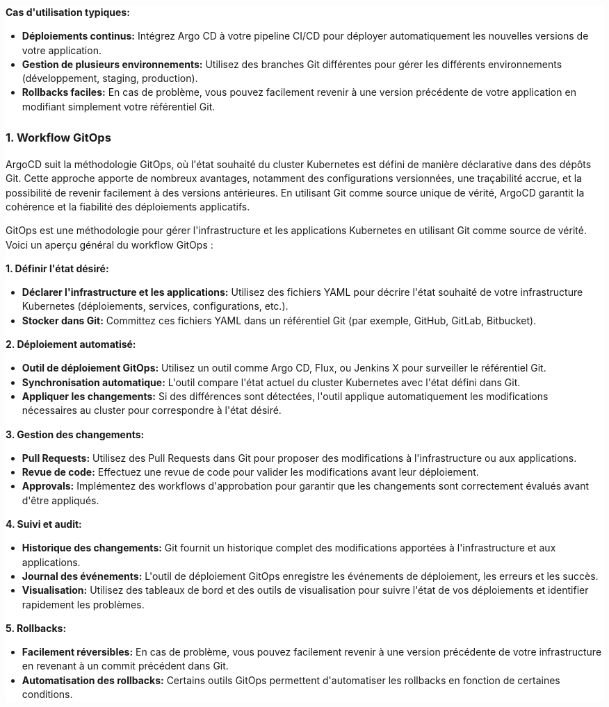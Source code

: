 **Cas d'utilisation typiques:**

- **Déploiements continus:** Intégrez Argo CD à votre pipeline CI/CD pour déployer automatiquement les nouvelles versions de votre application.
- **Gestion de plusieurs environnements:** Utilisez des branches Git différentes pour gérer les différents environnements (développement, staging, production).
- **Rollbacks faciles:** En cas de problème, vous pouvez facilement revenir à une version précédente de votre application en modifiant simplement votre référentiel Git.

### 1. **Workflow GitOps**

ArgoCD suit la méthodologie GitOps, où l'état souhaité du cluster Kubernetes est défini de manière déclarative dans des dépôts Git. Cette approche apporte de nombreux avantages, notamment des configurations versionnées, une traçabilité accrue, et la possibilité de revenir facilement à des versions antérieures. En utilisant Git comme source unique de vérité, ArgoCD garantit la cohérence et la fiabilité des déploiements applicatifs.

GitOps est une méthodologie pour gérer l'infrastructure et les applications Kubernetes en utilisant Git comme source de vérité. Voici un aperçu général du workflow GitOps :

**1. Définir l'état désiré:**

- **Déclarer l'infrastructure et les applications:** Utilisez des fichiers YAML pour décrire l'état souhaité de votre infrastructure Kubernetes (déploiements, services, configurations, etc.).
- **Stocker dans Git:** Committez ces fichiers YAML dans un référentiel Git (par exemple, GitHub, GitLab, Bitbucket).

**2. Déploiement automatisé:**

- **Outil de déploiement GitOps:** Utilisez un outil comme Argo CD, Flux, ou Jenkins X pour surveiller le référentiel Git.
- **Synchronisation automatique:** L'outil compare l'état actuel du cluster Kubernetes avec l'état défini dans Git.
- **Appliquer les changements:** Si des différences sont détectées, l'outil applique automatiquement les modifications nécessaires au cluster pour correspondre à l'état désiré.

**3. Gestion des changements:**

- **Pull Requests:** Utilisez des Pull Requests dans Git pour proposer des modifications à l'infrastructure ou aux applications.
- **Revue de code:** Effectuez une revue de code pour valider les modifications avant leur déploiement.
- **Approvals:** Implémentez des workflows d'approbation pour garantir que les changements sont correctement évalués avant d'être appliqués.

**4. Suivi et audit:**

- **Historique des changements:** Git fournit un historique complet des modifications apportées à l'infrastructure et aux applications.
- **Journal des événements:** L'outil de déploiement GitOps enregistre les événements de déploiement, les erreurs et les succès.
- **Visualisation:** Utilisez des tableaux de bord et des outils de visualisation pour suivre l'état de vos déploiements et identifier rapidement les problèmes.

**5. Rollbacks:**

- **Facilement réversibles:** En cas de problème, vous pouvez facilement revenir à une version précédente de votre infrastructure en revenant à un commit précédent dans Git.
- **Automatisation des rollbacks:** Certains outils GitOps permettent d'automatiser les rollbacks en fonction de certaines conditions.
